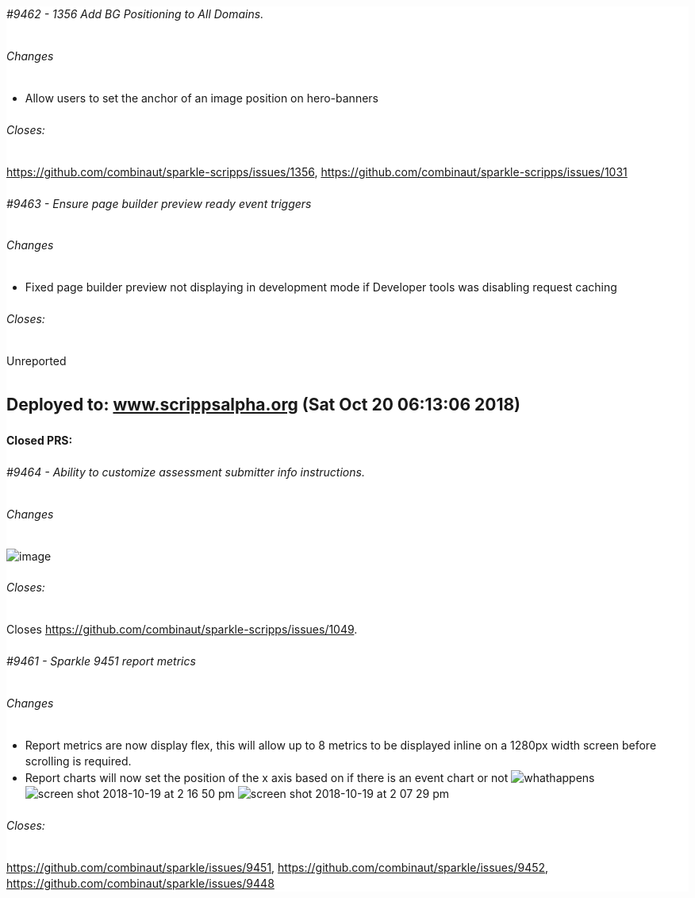 ###### #9462 - 1356 Add BG Positioning to All Domains.

###### Changes

 
- Allow users to set the anchor of an image position on hero-banners 


###### Closes:
 https://github.com/combinaut/sparkle-scripps/issues/1356, https://github.com/combinaut/sparkle-scripps/issues/1031 

###### #9463 - Ensure page builder preview ready event triggers

###### Changes

 
- Fixed page builder preview not displaying in development mode if Developer tools was disabling request caching 


###### Closes:
 Unreported 

[meta_data]: {"www.scrippsalpha.org":{"old_sha":"358d057a1c6de8b2550b5ee76fb1f9ed4561c03f","commit_sha":"f83f9ffa7e2b7d446ecf2368c030b32cd86c45e2"}}

## Deployed to: www.scrippsalpha.org (Sat Oct 20 06:13:06 2018)

#### Closed PRS:

###### #9464 - Ability to customize assessment submitter info instructions.

###### Changes

 ![image](https://user-images.githubusercontent.com/7904/47244273-d6766680-d3c2-11e8-9323-de52f91edbbe.png) 


###### Closes:
 Closes https://github.com/combinaut/sparkle-scripps/issues/1049. 

###### #9461 - Sparkle 9451 report metrics

###### Changes

 
- Report metrics are now display flex, this will allow up to 8 metrics to be displayed inline on a 1280px width screen before scrolling is required. 
- Report charts will now set the position of the x axis based on if there is an event chart or not ![whathappens](https://user-images.githubusercontent.com/2073148/47239314-f0a84880-d3b2-11e8-9f1f-6c1acc805ad9.png) ![screen shot 2018-10-19 at 2 16 50 pm](https://user-images.githubusercontent.com/2073148/47239328-f69e2980-d3b2-11e8-9fc7-8498863aea6d.png) ![screen shot 2018-10-19 at 2 07 29 pm](https://user-images.githubusercontent.com/2073148/47239329-f736c000-d3b2-11e8-9920-708496c630c0.png) 


###### Closes:
 https://github.com/combinaut/sparkle/issues/9451, https://github.com/combinaut/sparkle/issues/9452, https://github.com/combinaut/sparkle/issues/9448 


[meta_data]: {"www.scrippsalpha.org":{"old_sha":"c46592082f61014","commit_sha":"74f46fc2d589434a9c068148125ab6fb8baf884c"}}
[meta_data]: {"www.scrippsalpha.org":{"old_sha":"595a40b5a804ae39bc7cc0ee596b93051e3aec16","commit_sha":"595a40b5a804ae39bc7cc0ee596b93051e3aec16"}}
[meta_data]: {"www.scrippsalpha.org":{"old_sha":"90df7fc01d3a8c11040aa80e8ec428b883de1f50","commit_sha":"0b2fffbca491c7c51300c6b714f8005b6ba19525"}}
[meta_data]: {"www.scrippsalpha.org":{"old_sha":"f31978f7564d957fb320c3f5ca32f1e017c71ce0","commit_sha":"27895b8cc13d9e4708b39979477c060190840749"}}
[meta_data]: {"www.scrippsalpha.org":{"old_sha":"f31978f7564d957fb320c3f5ca32f1e017c71ce0","commit_sha":"f660be865c39bed9336b8c76c70dd9071e23c883"}}
[meta_data]: {"www.scrippsalpha.org":{"old_sha":"0895f3f829863ac50c1ba2ad8106d2b31fec4235","commit_sha":"b6ccbfadfdb082bd8d11926652463469b4ecfcf4"}}
[meta_data]: {"www.scrippsalpha.org":{"old_sha":"c46592082f61014daaa62cd0b07d341c841870e7","commit_sha":"efd6d35b45b721ee4929a892571aa5b97c8c0c41"}}
[meta_data]: {"www.scrippsalpha.org":{"old_sha":"5a6907efdcb02fee58be9ef83553878e51b89bda","commit_sha":"699c5332cf0f3392fc5d2f791ee3297512525d4e"}}
[meta_data]: {"www.scrippsalpha.org":{"old_sha":"5a6907efdcb02fee58be9ef83553878e51b89bda","commit_sha":"e91155708026a2ed09b8aacfcf943525363d4278"}}
[meta_data]: {"www.scrippsalpha.org":{"old_sha":"b65405158491f0e2a6af2b2a1b55c136a3de6727","commit_sha":"27d6e74e9de206d065466dbc077830e3fcf6ea2f"}}
[meta_data]: {"www.scrippsalpha.org":{"old_sha":"bd2b41195b5d0c42a9b3617413475100680c50e8","commit_sha":"cbbb81f5c9303a7b7044cc7f6000e24552ed8142"}}
[meta_data]: {"www.scrippsalpha.org":{"old_sha":"10e3fd1c034fa5d3d56c43be4ab5444e0033e307","commit_sha":"704f263d54c60f653b4940ba5b2b2e0f78389adf"}}
[meta_data]: {"www.scrippsalpha.org":{"old_sha":"a927a66f4ff7fcd476a559ba37914a9135b3d933","commit_sha":"c6b22f693874d481790f7bb5d17325411b4718d4"}}
[meta_data]: {"www.scrippsalpha.org":{"old_sha":"2fa5ed9eb3017c7903104a40bdea5de2ea6937bb","commit_sha":"05184c7b8bf8c6721f17bd6e31aa9e925b9b1a46"}}
[meta_data]: {"www.scrippsalpha.org":{"old_sha":"f1f8a011cdb35d84feb844e52b1e3e4e7d7ba0bb","commit_sha":"05bd6126c4d6f829b882995f6861684022d1c673"}}
[meta_data]: {"www.scrippsalpha.org":{"old_sha":"a06dab72f6f2c92f0bbcc9c489fb72d2cc11b861","commit_sha":"8370c76ace86cfb9bc1ac51df60cf0564e49f351"}}
[meta_data]: {"www.scrippsalpha.org":{"old_sha":"f129fe89fd2cdb9c2b25be3d8b6b887607f78da0","commit_sha":"37157734315ca6d30f079403ceea91081deed9b2"}}
[meta_data]: {"www.scrippsalpha.org":{"old_sha":"e56113af80071ca72dbe10aafa613ed07bec44c3","commit_sha":"882c00aaf996861a61d1d148d54a79cd85975b41"}}
[meta_data]: {"www.scrippsalpha.org":{"old_sha":"aba0b56f0bc61fc9900dbd1d6ab518ed8ca10885","commit_sha":"aaf0060e031bc8ce8cafa28005db48e825fed7a2"}}
[meta_data]: {"www.scrippsalpha.org":{"old_sha":"0def31854026d3b9f3ce614db755ab0545d97559","commit_sha":"271b5cc0640bba2b161a59f4b3d2243a0028ae19"}}
[meta_data]: {"www.scrippsalpha.org":{"old_sha":"fe3e012156c6f3787d720727f0921310f796f312","commit_sha":"aedde15bb9078e40cc8b947a1bc1ecf5445bd529"}}
[meta_data]: {"www.scrippsalpha.org":{"old_sha":"2edebf4b96b3d5be39ccccce4267bcb4947b0d35","commit_sha":"4078df9fbcf1588e0c8811d42d4bfbafc9ee5c05"}}
[meta_data]: {"www.scrippsalpha.org":{"old_sha":"a2e1b34e8c795aef4fcfe0ae06f62d5324a272a9","commit_sha":"f153c17d1df25e43f4c039bf52ef1ec4ad399a99"}}
[meta_data]: {"www.scrippsalpha.org":{"old_sha":"d2481a0558760db9e2f63ac93c6be4771df146a6","commit_sha":"5153126358c767dde30eb060a62ed2ff29420d2f"}}
[meta_data]: {"www.scrippsalpha.org":{"old_sha":"9ce34ecc898f317574f13534ef792ea917c0cd1d","commit_sha":"514a7b6fa30345648f1735dbbc6bff458a4bcf5c"}}
[meta_data]: {"www.scrippsalpha.org":{"old_sha":"4ccb367b8617cef21491ce251b725bcf2d9efc5a","commit_sha":"f269256959e1d5c4a2663f0827b8546f7390215e"}}
[meta_data]: {"www.scrippsalpha.org":{"old_sha":"76018eb852bd11e503bada17157a392dce096aee","commit_sha":"bd71c42b370d9e30af4832049c8274d70f25e50d"}}
[meta_data]: {"www.scrippsalpha.org":{"old_sha":"0669b4db6bf7ad75ddf24d216daadae19017abb7","commit_sha":"cef37026c31206c32638d4f4b840c7e1536afa31"}}
[meta_data]: {"www.scrippsalpha.org":{"old_sha":"18618fd54312725b55cb15c9de55548b7c353eb0","commit_sha":"88d531f4f6c0ba337da1bc16f3036eee60308105"}}
[meta_data]: {"www.scrippsalpha.org":{"old_sha":"0985f634de1532835983633665cdc67f9998786a","commit_sha":"fe9276a165d14579d7059e7b793520b533fafc48"}}
[meta_data]: {"www.scrippsalpha.org":{"old_sha":"ef07a1f7dd8ccee5a6c7626a6f9769f9336e94e2","commit_sha":"b20aad4fbdc8d93ca9c47659cdbb7ef459e7cad8"}}
[meta_data]: {"www.scrippsalpha.org":{"old_sha":"c40c71b9cd1f5b56e5eb107b02b23040301c772c","commit_sha":"d44e130d67e8d9ce35d0eabece24bde20967086c"}}
[meta_data]: {"www.scrippsalpha.org":{"old_sha":"36efe7e4d0a535f13eaf4ad82421910f28fe77d6","commit_sha":"41897dffdfd120986f1d99a40a8e9e07378d95ff"}}
[meta_data]: {"www.scrippsalpha.org":{"old_sha":"e271de9ac58b9606379a899ebc0771c4d9e13167","commit_sha":"53677651ecb5a09e77b584a8c0572bb943f7e0ff"}}
[meta_data]: {"www.scrippsalpha.org":{"old_sha":"4964577b0817bf39ccf1f121355514676d98e90c","commit_sha":"1bea2391b26a43dff66d855cf8f569aa383ae127"}}
[meta_data]: {"www.scrippsalpha.org":{"old_sha":"a3a864b51952fbb396bd52bbc1c11c815564f290","commit_sha":"4bdb80bb820ffc5da2609c9a04afdad4e53c3515"}}
[meta_data]: {"www.scrippsalpha.org":{"old_sha":"3552329d74c76d65d077b1fb88b1cec0d0df77eb","commit_sha":"e15164bcd93c0e41ea15457ba353020f4e421a1c"}}
[meta_data]: {"www.scrippsalpha.org":{"old_sha":"4719ae4f1f31bb90caea7a7563bd5136ba49a7e3","commit_sha":"f9ebd6fcee756d316450b48ac0fbac81bfc67382"}}
[meta_data]: {"www.scrippsalpha.org":{"old_sha":"4719ae4f1f31bb90caea7a7563bd5136ba49a7e3","commit_sha":"357bdab93878e26834f9994f8366c0c036bf5e4a"}}
[meta_data]: {"www.scrippsalpha.org":{"old_sha":"7ada8d4e3916b9fbed36b57ed19aef36145616af","commit_sha":"a6cfad46721088577f72de35f9a18993c4d59273"}}
[meta_data]: {"www.scrippsalpha.org":{"old_sha":"2f371d9aa3cdafe6e7e5c02022617575635a1261","commit_sha":"bb0d62df7733108e4eb723b2cba809c365a7795a"}}
[meta_data]: {"www.scrippsalpha.org":{"old_sha":"3216858cf0e0d587b8e191ac1f41e0dbbbfb8f6d","commit_sha":"3d7e2088d165788a70c0712d5ed8a2eac0d0c850"}}
[meta_data]: {"www.scrippsalpha.org":{"old_sha":"781b545afa72732b9832956376d63ab0856e1e00","commit_sha":"89db6b4d4a8a6d3a3b1071518bf4d1ceac7df934"}}
[meta_data]: {"www.scrippsalpha.org":{"old_sha":"781b545afa72732b9832956376d63ab0856e1e00","commit_sha":"32aec12afdc6f34bf56a4f54af02c2d57132add9"}}
[meta_data]: {"www.scrippsalpha.org":{"old_sha":"1ea5baae8ea1c56a001305b810bb716188a37773","commit_sha":"0041dddb78d5aedd2ff3b4b4357e4c0a5f56c792"}}
[meta_data]: {"www.scrippsalpha.org":{"old_sha":"f08b8dd4834dfae73003d187e51b3549a8656e49","commit_sha":"12f2ca03f11ec3ec24fcb52de11fd49ff6a60159"}}
[meta_data]: {"www.scrippsalpha.org":{"old_sha":"3d82be71127c82fd120ef0926b52b4b6ba50d81f","commit_sha":"cbe8b9f3858b16bbf6dba24d18eb86b0dbdb6171"}}
[meta_data]: {"www.scrippsalpha.org":{"old_sha":"07b6bd3dfdc978d8d3a570550e839d7b2c9dc4b2","commit_sha":"3a57c31423a5f07f78b7045ea5102e81a807e5d2"}}
[meta_data]: {"www.scrippsalpha.org":{"old_sha":"a0ccdada1ecc827967f6931916c930ff671a1cb8","commit_sha":"cecfb7dc84379e8b6a61df863ad52cd25c289c1d"}}
[meta_data]: {"www.scrippsalpha.org":{"old_sha":"9ccaca4d679d3cd07ed421b89d8fbfd4b4811c2c","commit_sha":"3571c2a16aa825a6d9c9de06c5fde3b1fcd085c8"}}
[meta_data]: {"www.scrippsalpha.org":{"old_sha":"83c059ff353ff5cbb33326c3893f03f51da4d3f0","commit_sha":"c4ec9d723ad14cace3839a4224e26ef5f00c56ad"}}
[meta_data]: {"www.scrippsalpha.org":{"old_sha":"2e9aa04b1b9f7bfe3322550c091bd3ff744b60b2","commit_sha":"8ed16d393e9480185990dcc6216df59c161029af"}}
[meta_data]: {"www.scrippsalpha.org":{"old_sha":"10fd6c97ac2c10ca234ec17ff302605f8b2dc5c2","commit_sha":"67faf9d65c9322412ccdbea428092f5748e1557f"}}
[meta_data]: {"www.scrippsalpha.org":{"old_sha":"641e4e7be7b484a2d8e789b6273a57c76798ec43","commit_sha":"188ebdefee39239a44135e566b1c5a20aaa264a8"}}
[meta_data]: {"www.scrippsalpha.org":{"old_sha":"d8814b9e067cb7645d4e41423d57222c97d39581","commit_sha":"8a5861529f21c580b2a2a97d74539f946132506c"}}
[meta_data]: {"www.scrippsalpha.org":{"old_sha":"d8814b9e067cb7645d4e41423d57222c97d39581","commit_sha":"33bd5937ede1a5fc207fcbe54d36f2c1249971b4"}}
[meta_data]: {"www.scrippsalpha.org":{"old_sha":"9bc9a5185a5c9f8a2988a2dcdcfcc6f0419cffc1","commit_sha":"6f68033e6b0125a521179881e4926941631b048d"}}
[meta_data]: {"www.scrippsalpha.org":{"old_sha":"a5d1785a472e402b9f042ad98b72a7c7af0c8605","commit_sha":"5e343e0978983f79a6180455426869bd662366c5"}}
[meta_data]: {"www.scrippsalpha.org":{"old_sha":"50c3365374d0e74f99f81f820e5cfea1f2d46531","commit_sha":"3eadac003b60c5cea974a03ffc9cbb7541d48a19"}}
[meta_data]: {"www.scrippsalpha.org":{"old_sha":"926c8679ecd8d49582c1fbb6961cbfee1e5dfbd7","commit_sha":"d12aa5e1e451e33c763f0d1adc0ee9c787471654"}}
[meta_data]: {"www.scrippsalpha.org":{"old_sha":"49fc5d3051323cfafb138fd7ea1e773174f5e113","commit_sha":"039588b3111c2aec76a38ab9f658ff9b8312bd92"}}
[meta_data]: {"www.scrippsalpha.org":{"old_sha":"58abe82e6e69fd32848cb324b4e477271a75a1bf","commit_sha":"fba6e2c937cb08c44e9b1e70c73c3f0b4cfbb9ca"}}
[meta_data]: {"www.scrippsalpha.org":{"old_sha":"cd2cd4ee78b90620a816fb1d8bba504b9ad24d38","commit_sha":"7958bc46b0f8cc90cdb99fec54a238fa47ac194c"}}
[meta_data]: {"www.scrippsalpha.org":{"old_sha":"e725deac8f2fac124d6d5e5cf6a8d3d1e7e9e46b","commit_sha":"39cbb533e3868338baf35b5f2c15e88166916008"}}
[meta_data]: {"www.scrippsalpha.org":{"old_sha":"bc6aca50eac82c7fd475762e1575aa0b8da4d7a6","commit_sha":"4cb4c0e6b927bdfce8c07b198ade69f1ba9c1f8f"}}
[meta_data]: {"www.scrippsalpha.org":{"old_sha":"bc6aca50eac82c7fd475762e1575aa0b8da4d7a6","commit_sha":"81b8ad7a144b7c79e74ff61417879fb46211f902"}}
[meta_data]: {"www.scrippsalpha.org":{"old_sha":"96ad73318d7f9ef51fcf880545542c50bd52e65f","commit_sha":"225e0499a52162ff19a1000d5a910d8252a1392c"}}
[meta_data]: {"www.scrippsalpha.org":{"old_sha":"a038643171135c564f0e59330c78a5d9c8b1fcfb","commit_sha":"34c79cda9fc419f92d7939cef02cb7a4db88732c"}}
[meta_data]: {"www.scrippsalpha.org":{"old_sha":"2042f7cfc3cea5b2c91569dd44345ada082d651e","commit_sha":"5c0d969bf61e79e125dae59d37eb35106a2d9552"}}
[meta_data]: {"www.scrippsalpha.org":{"old_sha":"805a2ffe314563274270efec6129aedc9ec3f3ec","commit_sha":"8b93c575fb744e51dcc5a8ead41b3b6a60c471f1"}}
[meta_data]: {"www.scrippsalpha.org":{"old_sha":"5334a97ec4a0a6a49419533781fe8023f4d82266","commit_sha":"0ac52f4a33a7a176fcd25cff977fae6ef4760c08"}}
[meta_data]: {"www.scrippsalpha.org":{"old_sha":"103b0ace850b73b92a824e30a5b41dde4e9920eb","commit_sha":"79a79b867568db595ef435c19b51629b38c357d0"}}
[meta_data]: {"www.scrippsalpha.org":{"old_sha":"c9c2bf8e4e90d9d3c95dadfe7fa2e1eb60501ca0","commit_sha":"ca02b020d992aeaa469c28295a6773581d947483"}}
[meta_data]: {"www.scrippsalpha.org":{"old_sha":"ce9a96fca0425d700e5a322e7cf11dd782ef93bd","commit_sha":"b92387fd73a10bf786dcf6154ec87ba34f463853"}}
[meta_data]: {"www.scrippsalpha.org":{"old_sha":"fc482c3b5e0544d987d90b16cdcaae08e8ee7e3a","commit_sha":"ee0fd7e083c29f4b7ce9558c1e3e868c112e588c"}}
[meta_data]: {"www.scrippsalpha.org":{"old_sha":"f3783a9cf7238a717afa57a8d4d2b7e32bd28c0b","commit_sha":"2114324de90e12baba4c7df7af4549ad77a97392"}}
[meta_data]: {"www.scrippsalpha.org":{"old_sha":"8f15c40db1451b2e67051b2013e2486d1d0ac509","commit_sha":"92da8e4cb062e20e50176ff06a1579c57b91bb63"}}
[meta_data]: {"www.scrippsalpha.org":{"old_sha":"9450b9feb0d4d930d410acff18f337851813d1fd","commit_sha":"a4e5610321f5a9c9ab4ff20b53a64a3f8a905393"}}